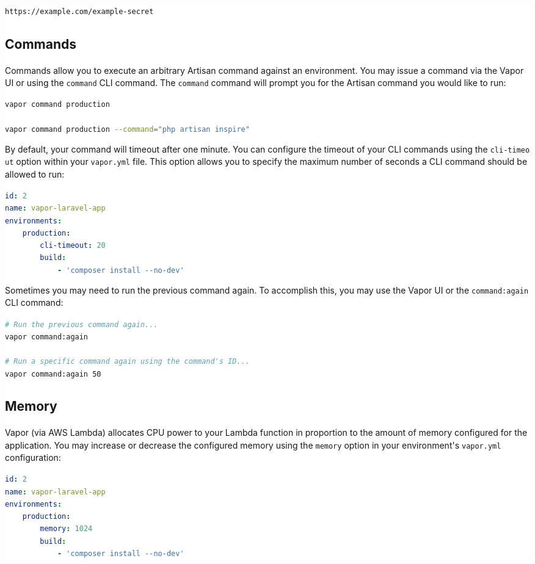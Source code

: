 ```
https://example.com/example-secret
```

## Commands

Commands allow you to execute an arbitrary Artisan command against an environment. You may issue a command via the Vapor UI or using the `command` CLI command. The `command` command will prompt you for the Artisan command you would like to run:

```bash
vapor command production

vapor command production --command="php artisan inspire"
```

By default, your command will timeout after one minute. You can configure the timeout of your CLI commands using the `cli-timeout` option within your `vapor.yml` file. This option allows you to specify the maximum number of seconds a CLI command should be allowed to run:

```yaml
id: 2
name: vapor-laravel-app
environments:
    production:
        cli-timeout: 20
        build:
            - 'composer install --no-dev'
```

Sometimes you may need to run the previous command again. To accomplish this, you may use the Vapor UI or the `command:again` CLI command:

```bash
# Run the previous command again...
vapor command:again

# Run a specific command again using the command's ID...
vapor command:again 50
```

## Memory

Vapor (via AWS Lambda) allocates CPU power to your Lambda function in proportion to the amount of memory configured for the application. You may increase or decrease the configured memory using the `memory` option in your environment's `vapor.yml` configuration:

```yaml
id: 2
name: vapor-laravel-app
environments:
    production:
        memory: 1024
        build:
            - 'composer install --no-dev'
```
